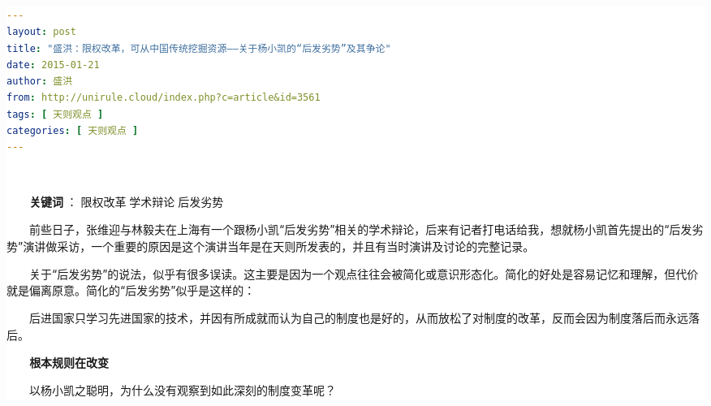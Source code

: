 ```yaml
---
layout: post
title: "盛洪：限权改革，可从中国传统挖掘资源——关于杨小凯的“后发劣势”及其争论"
date: 2015-01-21
author: 盛洪
from: http://unirule.cloud/index.php?c=article&id=3561
tags: [ 天则观点 ]
categories: [ 天则观点 ]
---
```


<div class="article">
 <div class="body-text">
  <p class="MsoNormal" style="text-indent:21.0pt;">
   <br/>
  </p>
  <p class="MsoNormal" style="text-indent:21.1pt;">
   <b>
    关键词
   </b>
   ： 限权改革 学术辩论 后发劣势
  </p>
  <p class="MsoNormal" style="text-indent:21.1pt;">
   <b>
   </b>
  </p>
  <p class="MsoNormal" style="text-indent:21.0pt;">
   前些日子，张维迎与林毅夫在上海有一个跟杨小凯“后发劣势”相关的学术辩论，后来有记者打电话给我，想就杨小凯首先提出的“后发劣势”演讲做采访，一个重要的原因是这个演讲当年是在天则所发表的，并且有当时演讲及讨论的完整记录。
  </p>
  <p class="MsoNormal" style="text-indent:21.1pt;">
   <b>
   </b>
  </p>
  <p class="MsoNormal" style="text-indent:21.0pt;">
   关于“后发劣势”的说法，似乎有很多误读。这主要是因为一个观点往往会被简化或意识形态化。简化的好处是容易记忆和理解，但代价就是偏离原意。简化的“后发劣势”似乎是这样的：
  </p>
  <p class="MsoNormal" style="text-indent:21.1pt;">
   <b>
   </b>
  </p>
  <p class="MsoNormal" style="text-indent:21.0pt;">
   后进国家只学习先进国家的技术，并因有所成就而认为自己的制度也是好的，从而放松了对制度的改革，反而会因为制度落后而永远落后。
  </p>
  <p class="MsoNormal" style="text-indent:21.1pt;">
   <b>
   </b>
  </p>
  <p class="MsoNormal" style="text-indent:21.1pt;">
   <b>
    根本规则在改变
   </b>
   <b>
   </b>
  </p>
  <p class="MsoNormal" style="text-indent:21.1pt;">
   <b>
   </b>
  </p>
  <p class="MsoNormal" style="text-indent:21.0pt;">
   以杨小凯之聪明，为什么没有观察到如此深刻的制度变革呢？
  </p>
  <p class="MsoNormal" style="text-indent:21.1pt;">